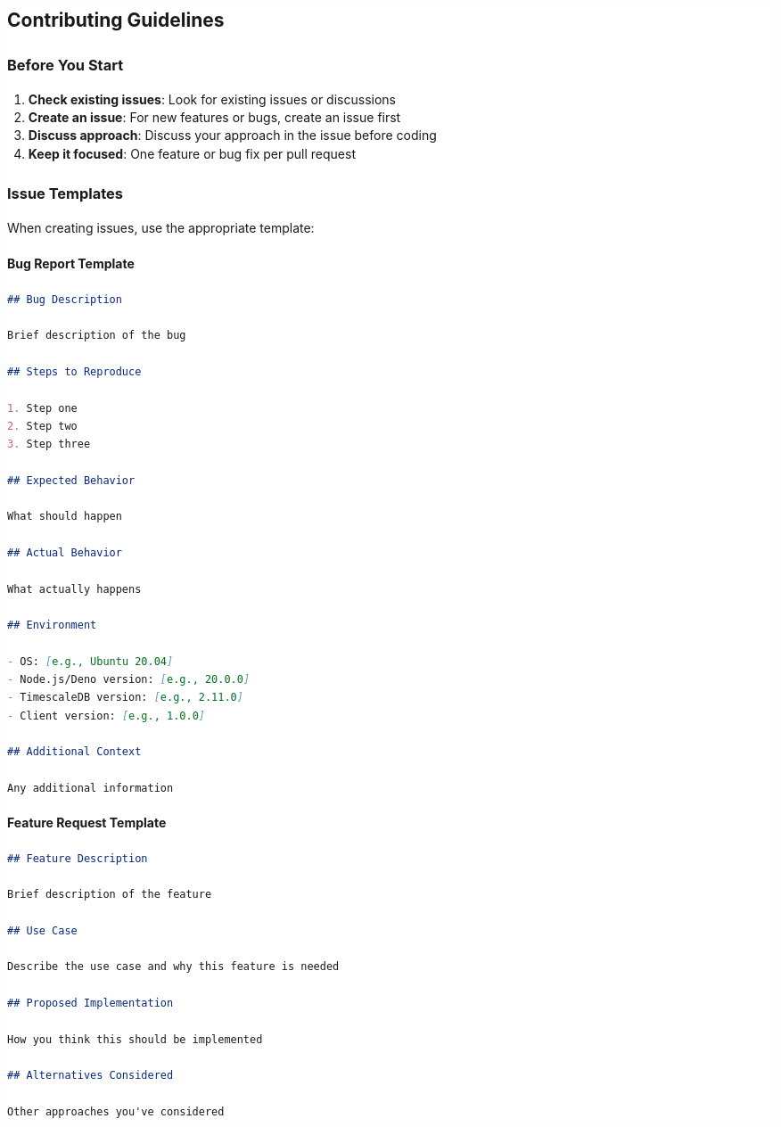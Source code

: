 
## Contributing Guidelines

### Before You Start

1. **Check existing issues**: Look for existing issues or discussions
2. **Create an issue**: For new features or bugs, create an issue first
3. **Discuss approach**: Discuss your approach in the issue before coding
4. **Keep it focused**: One feature or bug fix per pull request

### Issue Templates

When creating issues, use the appropriate template:

#### Bug Report Template

```markdown
## Bug Description

Brief description of the bug

## Steps to Reproduce

1. Step one
2. Step two
3. Step three

## Expected Behavior

What should happen

## Actual Behavior

What actually happens

## Environment

- OS: [e.g., Ubuntu 20.04]
- Node.js/Deno version: [e.g., 20.0.0]
- TimescaleDB version: [e.g., 2.11.0]
- Client version: [e.g., 1.0.0]

## Additional Context

Any additional information
```

#### Feature Request Template

```markdown
## Feature Description

Brief description of the feature

## Use Case

Describe the use case and why this feature is needed

## Proposed Implementation

How you think this should be implemented

## Alternatives Considered

Other approaches you've considered
```